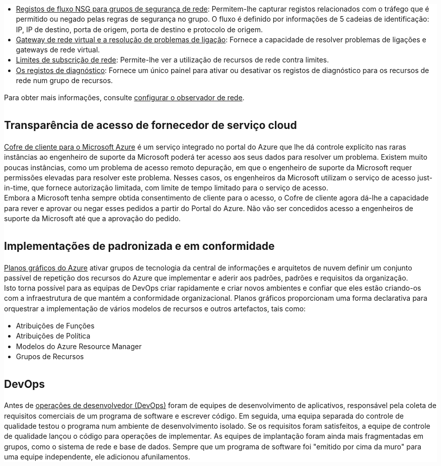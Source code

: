- [Registos de fluxo NSG para grupos de segurança de rede](https://docs.microsoft.com/azure/network-watcher/network-watcher-nsg-flow-logging-overview): Permitem-lhe capturar registos relacionados com o tráfego que é permitido ou negado pelas regras de segurança no grupo. O fluxo é definido por informações de 5 cadeias de identificação: IP, IP de destino, porta de origem, porta de destino e protocolo de origem.
- [Gateway de rede virtual e a resolução de problemas de ligação](https://docs.microsoft.com/azure/network-watcher/network-watcher-troubleshoot-manage-rest): Fornece a capacidade de resolver problemas de ligações e gateways de rede virtual.
- [Limites de subscrição de rede](https://docs.microsoft.com/azure/network-watcher/network-watcher-monitoring-overview): Permite-lhe ver a utilização de recursos de rede contra limites.
- [Os registos de diagnóstico](https://docs.microsoft.com/azure/network-watcher/network-watcher-monitoring-overview): Fornece um único painel para ativar ou desativar os registos de diagnóstico para os recursos de rede num grupo de recursos.

Para obter mais informações, consulte [configurar o observador de rede](https://docs.microsoft.com/azure/network-watcher/network-watcher-create).

## <a name="cloud-service-provider-access-transparency"></a>Transparência de acesso de fornecedor de serviço cloud

[Cofre de cliente para o Microsoft Azure](https://azure.microsoft.com/blog/approve-audit-support-access-requests-to-vms-using-customer-lockbox-for-azure/) é um serviço integrado no portal do Azure que lhe dá controle explícito nas raras instâncias ao engenheiro de suporte da Microsoft poderá ter acesso aos seus dados para resolver um problema. Existem muito poucas instâncias, como um problema de acesso remoto depuração, em que o engenheiro de suporte da Microsoft requer permissões elevadas para resolver este problema. Nesses casos, os engenheiros da Microsoft utilizam o serviço de acesso just-in-time, que fornece autorização limitada, com limite de tempo limitado para o serviço de acesso.  
Embora a Microsoft tenha sempre obtida consentimento de cliente para o acesso, o Cofre de cliente agora dá-lhe a capacidade para rever e aprovar ou negar esses pedidos a partir do Portal do Azure. Não vão ser concedidos acesso a engenheiros de suporte da Microsoft até que a aprovação do pedido.

## <a name="standardized-and-compliant-deployments"></a>Implementações de padronizada e em conformidade

[Planos gráficos do Azure](../governance/blueprints/overview.md) ativar grupos de tecnologia da central de informações e arquitetos de nuvem definir um conjunto passível de repetição dos recursos do Azure que implementar e aderir aos padrões, padrões e requisitos da organização.  
Isto torna possível para as equipas de DevOps criar rapidamente e criar novos ambientes e confiar que eles estão criando-os com a infraestrutura de que mantém a conformidade organizacional. Planos gráficos proporcionam uma forma declarativa para orquestrar a implementação de vários modelos de recursos e outros artefactos, tais como: 

- Atribuições de Funções
- Atribuições de Política
- Modelos do Azure Resource Manager
- Grupos de Recursos

## <a name="devops"></a>DevOps

Antes de [operações de desenvolvedor (DevOps)](https://www.visualstudio.com/learn/what-is-devops/) foram de equipes de desenvolvimento de aplicativos, responsável pela coleta de requisitos comerciais de um programa de software e escrever código. Em seguida, uma equipa separada do controle de qualidade testou o programa num ambiente de desenvolvimento isolado. Se os requisitos foram satisfeitos, a equipe de controle de qualidade lançou o código para operações de implementar. As equipes de implantação foram ainda mais fragmentadas em grupos, como o sistema de rede e base de dados. Sempre que um programa de software foi "emitido por cima da muro" para uma equipe independente, ele adicionou afunilamentos.
